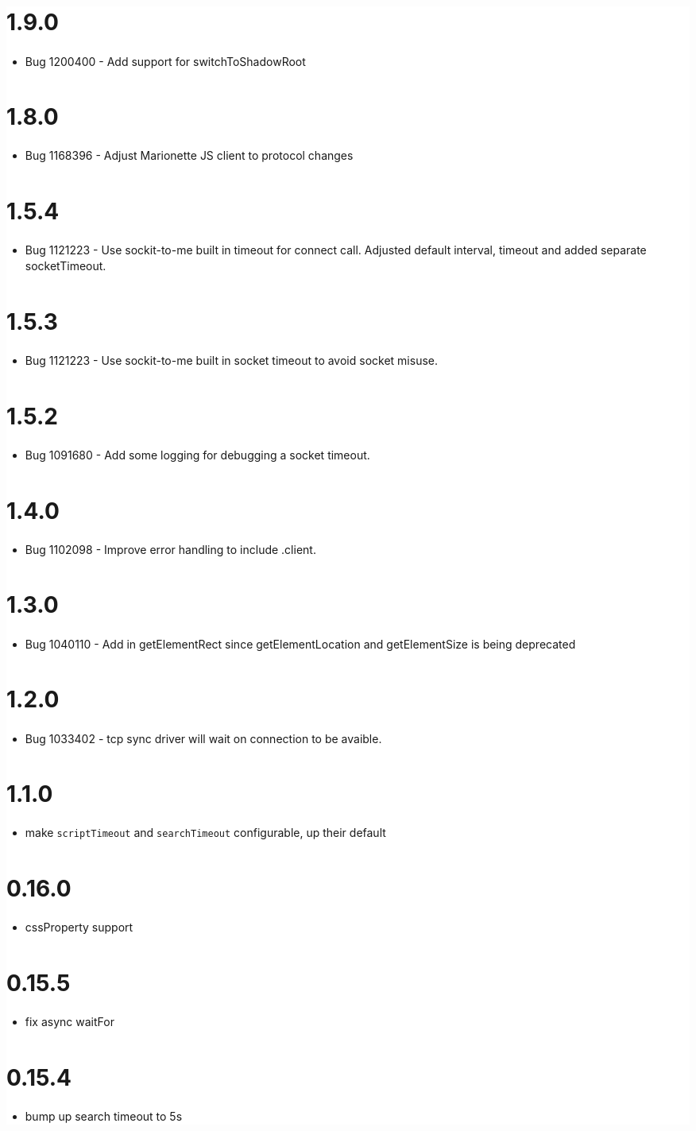 # 1.9.0
  - Bug 1200400 - Add support for switchToShadowRoot

# 1.8.0
  - Bug 1168396 - Adjust Marionette JS client to protocol changes

# 1.5.4
  - Bug 1121223 - Use sockit-to-me built in timeout for connect call. Adjusted default interval, timeout and added separate socketTimeout.

# 1.5.3
  - Bug 1121223 - Use sockit-to-me built in socket timeout to avoid socket misuse.

# 1.5.2
  - Bug 1091680 - Add some logging for debugging a socket timeout.

# 1.4.0
  - Bug 1102098 - Improve error handling to include .client.

# 1.3.0
  - Bug 1040110 - Add in getElementRect since getElementLocation and
    getElementSize is being deprecated

# 1.2.0
  - Bug 1033402 - tcp sync driver will wait on connection to be avaible.

# 1.1.0
  - make `scriptTimeout` and `searchTimeout` configurable, up their default

# 0.16.0
  - cssProperty support  

# 0.15.5
  - fix async waitFor
 
# 0.15.4
  - bump up search timeout to 5s
